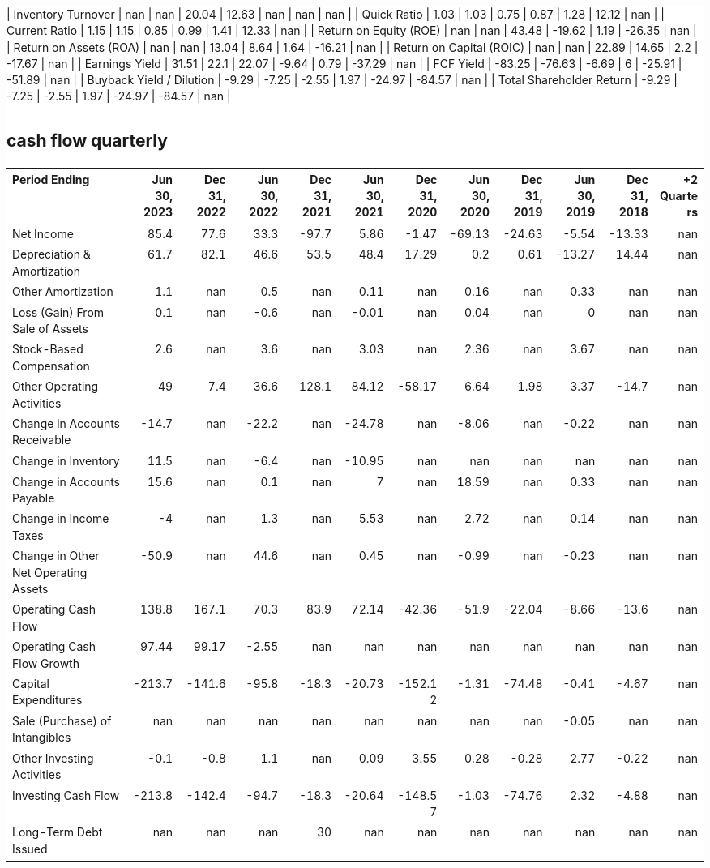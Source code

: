| Inventory Turnover       |    nan    |         nan    |          20.04 |          12.63 |         nan    |         nan    |           nan |
| Quick Ratio              |      1.03 |           1.03 |           0.75 |           0.87 |           1.28 |          12.12 |           nan |
| Current Ratio            |      1.15 |           1.15 |           0.85 |           0.99 |           1.41 |          12.33 |           nan |
| Return on Equity (ROE)   |    nan    |         nan    |          43.48 |         -19.62 |           1.19 |         -26.35 |           nan |
| Return on Assets (ROA)   |    nan    |         nan    |          13.04 |           8.64 |           1.64 |         -16.21 |           nan |
| Return on Capital (ROIC) |    nan    |         nan    |          22.89 |          14.65 |           2.2  |         -17.67 |           nan |
| Earnings Yield           |     31.51 |          22.1  |          22.07 |          -9.64 |           0.79 |         -37.29 |           nan |
| FCF Yield                |    -83.25 |         -76.63 |          -6.69 |           6    |         -25.91 |         -51.89 |           nan |
| Buyback Yield / Dilution |     -9.29 |          -7.25 |          -2.55 |           1.97 |         -24.97 |         -84.57 |           nan |
| Total Shareholder Return |     -9.29 |          -7.25 |          -2.55 |           1.97 |         -24.97 |         -84.57 |           nan |

## cash flow quarterly
| Period Ending                        |   Jun 30, 2023 |   Dec 31, 2022 |   Jun 30, 2022 |   Dec 31, 2021 |   Jun 30, 2021 |   Dec 31, 2020 |   Jun 30, 2020 |   Dec 31, 2019 |   Jun 30, 2019 |   Dec 31, 2018 |   +2 Quarters |
|:-------------------------------------|---------------:|---------------:|---------------:|---------------:|---------------:|---------------:|---------------:|---------------:|---------------:|---------------:|--------------:|
| Net Income                           |          85.4  |          77.6  |          33.3  |         -97.7  |           5.86 |          -1.47 |         -69.13 |         -24.63 |          -5.54 |         -13.33 |           nan |
| Depreciation & Amortization          |          61.7  |          82.1  |          46.6  |          53.5  |          48.4  |          17.29 |           0.2  |           0.61 |         -13.27 |          14.44 |           nan |
| Other Amortization                   |           1.1  |         nan    |           0.5  |         nan    |           0.11 |         nan    |           0.16 |         nan    |           0.33 |         nan    |           nan |
| Loss (Gain) From Sale of Assets      |           0.1  |         nan    |          -0.6  |         nan    |          -0.01 |         nan    |           0.04 |         nan    |           0    |         nan    |           nan |
| Stock-Based Compensation             |           2.6  |         nan    |           3.6  |         nan    |           3.03 |         nan    |           2.36 |         nan    |           3.67 |         nan    |           nan |
| Other Operating Activities           |          49    |           7.4  |          36.6  |         128.1  |          84.12 |         -58.17 |           6.64 |           1.98 |           3.37 |         -14.7  |           nan |
| Change in Accounts Receivable        |         -14.7  |         nan    |         -22.2  |         nan    |         -24.78 |         nan    |          -8.06 |         nan    |          -0.22 |         nan    |           nan |
| Change in Inventory                  |          11.5  |         nan    |          -6.4  |         nan    |         -10.95 |         nan    |         nan    |         nan    |         nan    |         nan    |           nan |
| Change in Accounts Payable           |          15.6  |         nan    |           0.1  |         nan    |           7    |         nan    |          18.59 |         nan    |           0.33 |         nan    |           nan |
| Change in Income Taxes               |          -4    |         nan    |           1.3  |         nan    |           5.53 |         nan    |           2.72 |         nan    |           0.14 |         nan    |           nan |
| Change in Other Net Operating Assets |         -50.9  |         nan    |          44.6  |         nan    |           0.45 |         nan    |          -0.99 |         nan    |          -0.23 |         nan    |           nan |
| Operating Cash Flow                  |         138.8  |         167.1  |          70.3  |          83.9  |          72.14 |         -42.36 |         -51.9  |         -22.04 |          -8.66 |         -13.6  |           nan |
| Operating Cash Flow Growth           |          97.44 |          99.17 |          -2.55 |         nan    |         nan    |         nan    |         nan    |         nan    |         nan    |         nan    |           nan |
| Capital Expenditures                 |        -213.7  |        -141.6  |         -95.8  |         -18.3  |         -20.73 |        -152.12 |          -1.31 |         -74.48 |          -0.41 |          -4.67 |           nan |
| Sale (Purchase) of Intangibles       |         nan    |         nan    |         nan    |         nan    |         nan    |         nan    |         nan    |         nan    |          -0.05 |         nan    |           nan |
| Other Investing Activities           |          -0.1  |          -0.8  |           1.1  |         nan    |           0.09 |           3.55 |           0.28 |          -0.28 |           2.77 |          -0.22 |           nan |
| Investing Cash Flow                  |        -213.8  |        -142.4  |         -94.7  |         -18.3  |         -20.64 |        -148.57 |          -1.03 |         -74.76 |           2.32 |          -4.88 |           nan |
| Long-Term Debt Issued                |         nan    |         nan    |         nan    |          30    |         nan    |         nan    |         nan    |         nan    |         nan    |         nan    |           nan |